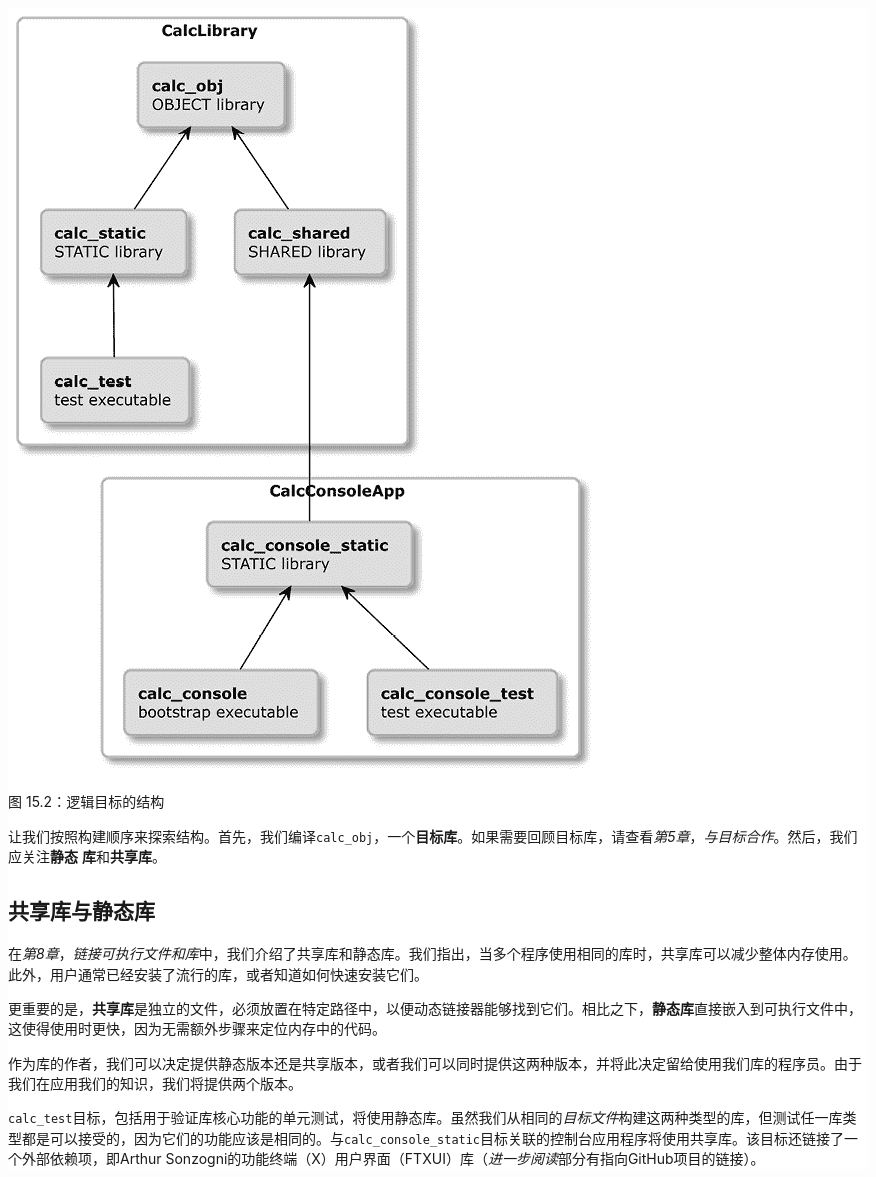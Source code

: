 ![](img/B19844_15_02.png)

图 15.2：逻辑目标的结构

让我们按照构建顺序来探索结构。首先，我们编译`calc_obj`，一个**目标库**。如果需要回顾目标库，请查看*第5章*，*与目标合作*。然后，我们应关注**静态** **库**和**共享库**。

## 共享库与静态库

在*第8章*，*链接可执行文件和库*中，我们介绍了共享库和静态库。我们指出，当多个程序使用相同的库时，共享库可以减少整体内存使用。此外，用户通常已经安装了流行的库，或者知道如何快速安装它们。

更重要的是，**共享库**是独立的文件，必须放置在特定路径中，以便动态链接器能够找到它们。相比之下，**静态库**直接嵌入到可执行文件中，这使得使用时更快，因为无需额外步骤来定位内存中的代码。

作为库的作者，我们可以决定提供静态版本还是共享版本，或者我们可以同时提供这两种版本，并将此决定留给使用我们库的程序员。由于我们在应用我们的知识，我们将提供两个版本。

`calc_test`目标，包括用于验证库核心功能的单元测试，将使用静态库。虽然我们从相同的*目标文件*构建这两种类型的库，但测试任一库类型都是可以接受的，因为它们的功能应该是相同的。与`calc_console_static`目标关联的控制台应用程序将使用共享库。该目标还链接了一个外部依赖项，即Arthur Sonzogni的功能终端（X）用户界面（FTXUI）库（*进一步阅读*部分有指向GitHub项目的链接）。
